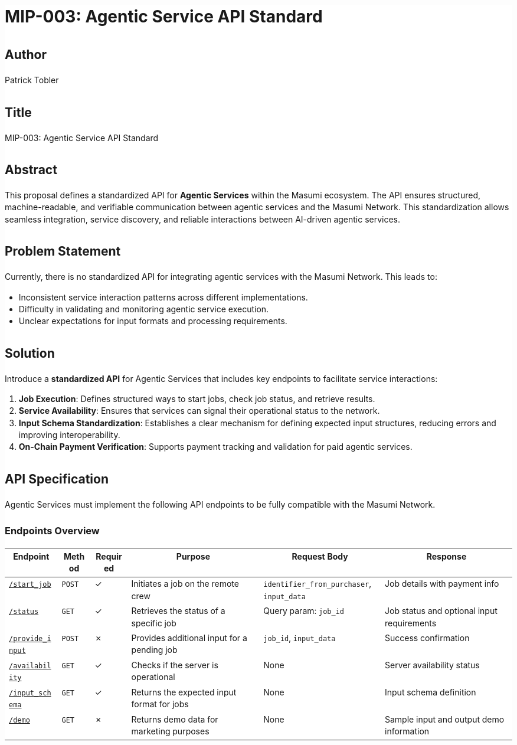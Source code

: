 # MIP-003: Agentic Service API Standard

## Author

Patrick Tobler

## Title

MIP-003: Agentic Service API Standard

## Abstract

This proposal defines a standardized API for **Agentic Services** within the Masumi ecosystem. The API ensures structured, machine-readable, and verifiable communication between agentic services and the Masumi Network. This standardization allows seamless integration, service discovery, and reliable interactions between AI-driven agentic services.

## Problem Statement

Currently, there is no standardized API for integrating agentic services with the Masumi Network. This leads to:

- Inconsistent service interaction patterns across different implementations.
- Difficulty in validating and monitoring agentic service execution.
- Unclear expectations for input formats and processing requirements.

## Solution

Introduce a **standardized API** for Agentic Services that includes key endpoints to facilitate service interactions:

1. **Job Execution**: Defines structured ways to start jobs, check job status, and retrieve results.
2. **Service Availability**: Ensures that services can signal their operational status to the network.
3. **Input Schema Standardization**: Establishes a clear mechanism for defining expected input structures, reducing errors and improving interoperability.
4. **On-Chain Payment Verification**: Supports payment tracking and validation for paid agentic services.

## API Specification

Agentic Services must implement the following API endpoints to be fully compatible with the Masumi Network.

### Endpoints Overview

| Endpoint | Method | Required | Purpose | Request Body | Response |
|----------|--------|----------|---------|--------------|----------|
| [`/start_job`](#start-job) | `POST` | ✓ | Initiates a job on the remote crew | `identifier_from_purchaser`,  `input_data` | Job details with payment info |
| [`/status`](#check-job-status) | `GET` | ✓ | Retrieves the status of a specific job | Query param: `job_id` | Job status and optional input requirements |
| [`/provide_input`](#provide-input) | `POST` | ✗ | Provides additional input for a pending job | `job_id`, `input_data` | Success confirmation |
| [`/availability`](#check-server-availability) | `GET` | ✓ | Checks if the server is operational | None | Server availability status |
| [`/input_schema`](#retrieve-input-schema) | `GET` | ✓ | Returns the expected input format for jobs | None | Input schema definition |
| [`/demo`](#get-demo-data) | `GET` | ✗ | Returns demo data for marketing purposes | None | Sample input and output demo information |
